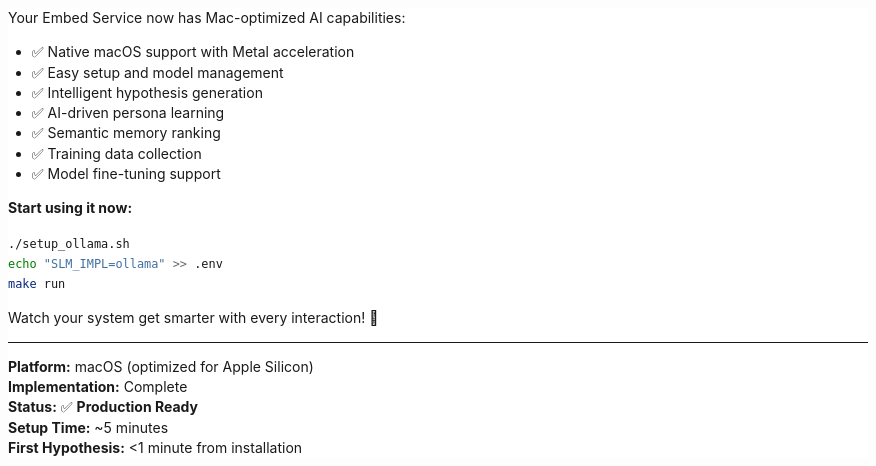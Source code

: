 Your Embed Service now has Mac-optimized AI capabilities:
- ✅ Native macOS support with Metal acceleration
- ✅ Easy setup and model management
- ✅ Intelligent hypothesis generation
- ✅ AI-driven persona learning
- ✅ Semantic memory ranking
- ✅ Training data collection
- ✅ Model fine-tuning support

**Start using it now:**
```bash
./setup_ollama.sh
echo "SLM_IMPL=ollama" >> .env
make run
```

Watch your system get smarter with every interaction! 🚀

---

**Platform:** macOS (optimized for Apple Silicon)  
**Implementation:** Complete  
**Status:** ✅ **Production Ready**  
**Setup Time:** ~5 minutes  
**First Hypothesis:** <1 minute from installation

